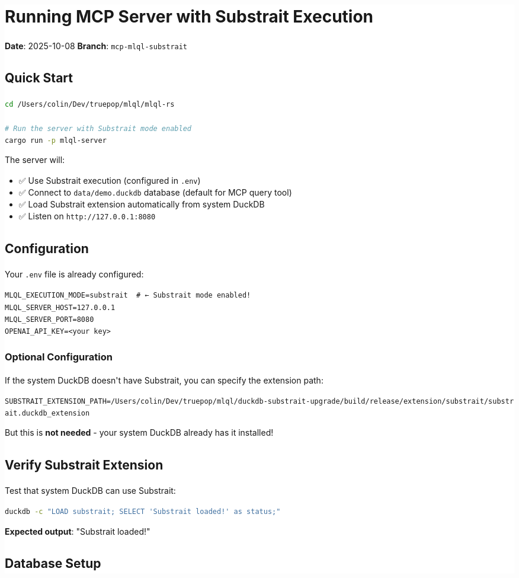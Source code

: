 # Running MCP Server with Substrait Execution

**Date**: 2025-10-08
**Branch**: `mcp-mlql-substrait`

## Quick Start

```bash
cd /Users/colin/Dev/truepop/mlql/mlql-rs

# Run the server with Substrait mode enabled
cargo run -p mlql-server
```

The server will:
- ✅ Use Substrait execution (configured in `.env`)
- ✅ Connect to `data/demo.duckdb` database (default for MCP query tool)
- ✅ Load Substrait extension automatically from system DuckDB
- ✅ Listen on `http://127.0.0.1:8080`

## Configuration

Your `.env` file is already configured:

```env
MLQL_EXECUTION_MODE=substrait  # ← Substrait mode enabled!
MLQL_SERVER_HOST=127.0.0.1
MLQL_SERVER_PORT=8080
OPENAI_API_KEY=<your key>
```

### Optional Configuration

If the system DuckDB doesn't have Substrait, you can specify the extension path:

```env
SUBSTRAIT_EXTENSION_PATH=/Users/colin/Dev/truepop/mlql/duckdb-substrait-upgrade/build/release/extension/substrait/substrait.duckdb_extension
```

But this is **not needed** - your system DuckDB already has it installed!

## Verify Substrait Extension

Test that system DuckDB can use Substrait:

```bash
duckdb -c "LOAD substrait; SELECT 'Substrait loaded!' as status;"
```

**Expected output**: "Substrait loaded!"

## Database Setup
